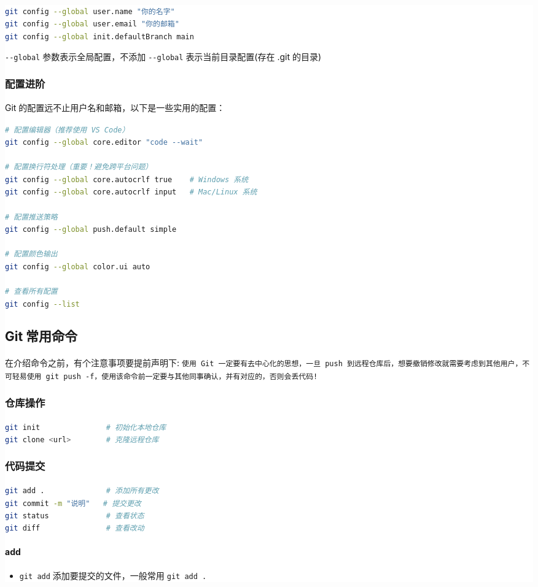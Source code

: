 ```bash
git config --global user.name "你的名字"
git config --global user.email "你的邮箱"
git config --global init.defaultBranch main
```

`--global` 参数表示全局配置，不添加 `--global` 表示当前目录配置(存在 .git 的目录)

### 配置进阶

Git 的配置远不止用户名和邮箱，以下是一些实用的配置：

```bash
# 配置编辑器（推荐使用 VS Code）
git config --global core.editor "code --wait"

# 配置换行符处理（重要！避免跨平台问题）
git config --global core.autocrlf true    # Windows 系统
git config --global core.autocrlf input   # Mac/Linux 系统

# 配置推送策略
git config --global push.default simple

# 配置颜色输出
git config --global color.ui auto

# 查看所有配置
git config --list
``` 

## Git 常用命令

在介绍命令之前，有个注意事项要提前声明下: `使用 Git 一定要有去中心化的思想，一旦 push 到远程仓库后，想要撤销修改就需要考虑到其他用户，不可轻易使用 git push -f，使用该命令前一定要与其他同事确认，并有对应的，否则会丢代码!`

### 仓库操作

```bash
git init               # 初始化本地仓库
git clone <url>        # 克隆远程仓库
```

### 代码提交

```bash
git add .              # 添加所有更改
git commit -m "说明"   # 提交更改
git status             # 查看状态
git diff               # 查看改动
```


#### add

- `git add` 添加要提交的文件，一般常用 `git add .`
